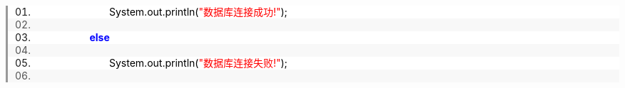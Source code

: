 <LI style="BORDER-TOP-STYLE: none; LIST-STYLE-TYPE: decimal-leading-zero; LIST-STYLE-POSITION: outside; BORDER-BOTTOM-STYLE: none; COLOR: ; PADDING-BOTTOM: 0px !important; PADDING-TOP: 0px !important; BORDER-RIGHT-STYLE: none; PADDING-LEFT: 10px !important; BORDER-LEFT: rgb(153,153,153) 3px solid; MARGIN: 0px; LINE-HEIGHT: 18px; PADDING-RIGHT: 3px !important"><SPAN style="BORDER-TOP: medium none; BORDER-RIGHT: medium none; BORDER-BOTTOM: medium none; COLOR: black; PADDING-BOTTOM: 0px; PADDING-TOP: 0px; PADDING-LEFT: 0px; BORDER-LEFT: medium none; MARGIN: 0px; PADDING-RIGHT: 0px">&nbsp;&nbsp;&nbsp;&nbsp;&nbsp;&nbsp;&nbsp;&nbsp;&nbsp;&nbsp;&nbsp;&nbsp;&nbsp;&nbsp;&nbsp;&nbsp;&nbsp;&nbsp;&nbsp;&nbsp;&nbsp;&nbsp;&nbsp;&nbsp;&nbsp;&nbsp;&nbsp;System.out.println(<SPAN style="BORDER-TOP: medium none; BORDER-RIGHT: medium none; BORDER-BOTTOM: medium none; COLOR: red; PADDING-BOTTOM: 0px; PADDING-TOP: 0px; PADDING-LEFT: 0px; BORDER-LEFT: medium none; MARGIN: 0px; PADDING-RIGHT: 0px">"数据库连接成功!"</SPAN><SPAN style="BORDER-TOP: medium none; BORDER-RIGHT: medium none; BORDER-BOTTOM: medium none; PADDING-BOTTOM: 0px; PADDING-TOP: 0px; PADDING-LEFT: 0px; BORDER-LEFT: medium none; MARGIN: 0px; PADDING-RIGHT: 0px">);&nbsp;&nbsp;</SPAN></SPAN>
<LI style="BORDER-TOP-STYLE: none; LIST-STYLE-TYPE: decimal-leading-zero; LIST-STYLE-POSITION: outside; BORDER-BOTTOM-STYLE: none; COLOR: rgb(85,85,85); PADDING-BOTTOM: 0px !important; PADDING-TOP: 0px !important; BORDER-RIGHT-STYLE: none; PADDING-LEFT: 10px !important; BORDER-LEFT: rgb(153,153,153) 3px solid; MARGIN: 0px; LINE-HEIGHT: 18px; PADDING-RIGHT: 3px !important; BACKGROUND-COLOR: rgb(248,248,248)"><SPAN style="BORDER-TOP: medium none; BORDER-RIGHT: medium none; BORDER-BOTTOM: medium none; COLOR: black; PADDING-BOTTOM: 0px; PADDING-TOP: 0px; PADDING-LEFT: 0px; BORDER-LEFT: medium none; MARGIN: 0px; PADDING-RIGHT: 0px">&nbsp;&nbsp;</SPAN>
<LI style="BORDER-TOP-STYLE: none; LIST-STYLE-TYPE: decimal-leading-zero; LIST-STYLE-POSITION: outside; BORDER-BOTTOM-STYLE: none; COLOR: ; PADDING-BOTTOM: 0px !important; PADDING-TOP: 0px !important; BORDER-RIGHT-STYLE: none; PADDING-LEFT: 10px !important; BORDER-LEFT: rgb(153,153,153) 3px solid; MARGIN: 0px; LINE-HEIGHT: 18px; PADDING-RIGHT: 3px !important"><SPAN style="BORDER-TOP: medium none; BORDER-RIGHT: medium none; BORDER-BOTTOM: medium none; COLOR: black; PADDING-BOTTOM: 0px; PADDING-TOP: 0px; PADDING-LEFT: 0px; BORDER-LEFT: medium none; MARGIN: 0px; PADDING-RIGHT: 0px">&nbsp;&nbsp;&nbsp;&nbsp;&nbsp;&nbsp;&nbsp;&nbsp;&nbsp;&nbsp;&nbsp;&nbsp;&nbsp;&nbsp;&nbsp;&nbsp;&nbsp;&nbsp;&nbsp;&nbsp;<SPAN style="BORDER-TOP: medium none; BORDER-RIGHT: medium none; BORDER-BOTTOM: medium none; FONT-WEIGHT: bold; COLOR: blue; PADDING-BOTTOM: 0px; PADDING-TOP: 0px; PADDING-LEFT: 0px; BORDER-LEFT: medium none; MARGIN: 0px; PADDING-RIGHT: 0px">else</SPAN><SPAN style="BORDER-TOP: medium none; BORDER-RIGHT: medium none; BORDER-BOTTOM: medium none; PADDING-BOTTOM: 0px; PADDING-TOP: 0px; PADDING-LEFT: 0px; BORDER-LEFT: medium none; MARGIN: 0px; PADDING-RIGHT: 0px">&nbsp;&nbsp;</SPAN></SPAN>
<LI style="BORDER-TOP-STYLE: none; LIST-STYLE-TYPE: decimal-leading-zero; LIST-STYLE-POSITION: outside; BORDER-BOTTOM-STYLE: none; COLOR: rgb(85,85,85); PADDING-BOTTOM: 0px !important; PADDING-TOP: 0px !important; BORDER-RIGHT-STYLE: none; PADDING-LEFT: 10px !important; BORDER-LEFT: rgb(153,153,153) 3px solid; MARGIN: 0px; LINE-HEIGHT: 18px; PADDING-RIGHT: 3px !important; BACKGROUND-COLOR: rgb(248,248,248)"><SPAN style="BORDER-TOP: medium none; BORDER-RIGHT: medium none; BORDER-BOTTOM: medium none; COLOR: black; PADDING-BOTTOM: 0px; PADDING-TOP: 0px; PADDING-LEFT: 0px; BORDER-LEFT: medium none; MARGIN: 0px; PADDING-RIGHT: 0px">&nbsp;&nbsp;</SPAN>
<LI style="BORDER-TOP-STYLE: none; LIST-STYLE-TYPE: decimal-leading-zero; LIST-STYLE-POSITION: outside; BORDER-BOTTOM-STYLE: none; COLOR: ; PADDING-BOTTOM: 0px !important; PADDING-TOP: 0px !important; BORDER-RIGHT-STYLE: none; PADDING-LEFT: 10px !important; BORDER-LEFT: rgb(153,153,153) 3px solid; MARGIN: 0px; LINE-HEIGHT: 18px; PADDING-RIGHT: 3px !important"><SPAN style="BORDER-TOP: medium none; BORDER-RIGHT: medium none; BORDER-BOTTOM: medium none; COLOR: black; PADDING-BOTTOM: 0px; PADDING-TOP: 0px; PADDING-LEFT: 0px; BORDER-LEFT: medium none; MARGIN: 0px; PADDING-RIGHT: 0px">&nbsp;&nbsp;&nbsp;&nbsp;&nbsp;&nbsp;&nbsp;&nbsp;&nbsp;&nbsp;&nbsp;&nbsp;&nbsp;&nbsp;&nbsp;&nbsp;&nbsp;&nbsp;&nbsp;&nbsp;&nbsp;&nbsp;&nbsp;&nbsp;&nbsp;&nbsp;&nbsp;System.out.println(<SPAN style="BORDER-TOP: medium none; BORDER-RIGHT: medium none; BORDER-BOTTOM: medium none; COLOR: red; PADDING-BOTTOM: 0px; PADDING-TOP: 0px; PADDING-LEFT: 0px; BORDER-LEFT: medium none; MARGIN: 0px; PADDING-RIGHT: 0px">"数据库连接失败!"</SPAN><SPAN style="BORDER-TOP: medium none; BORDER-RIGHT: medium none; BORDER-BOTTOM: medium none; PADDING-BOTTOM: 0px; PADDING-TOP: 0px; PADDING-LEFT: 0px; BORDER-LEFT: medium none; MARGIN: 0px; PADDING-RIGHT: 0px">);&nbsp;&nbsp;</SPAN></SPAN>
<LI style="BORDER-TOP-STYLE: none; LIST-STYLE-TYPE: decimal-leading-zero; LIST-STYLE-POSITION: outside; BORDER-BOTTOM-STYLE: none; COLOR: rgb(85,85,85); PADDING-BOTTOM: 0px !important; PADDING-TOP: 0px !important; BORDER-RIGHT-STYLE: none; PADDING-LEFT: 10px !important; BORDER-LEFT: rgb(153,153,153) 3px solid; MARGIN: 0px; LINE-HEIGHT: 18px; PADDING-RIGHT: 3px !important; BACKGROUND-COLOR: rgb(248,248,248)"><SPAN style="BORDER-TOP: medium none; BORDER-RIGHT: medium none; BORDER-BOTTOM: medium none; COLOR: black; PADDING-BOTTOM: 0px; PADDING-TOP: 0px; PADDING-LEFT: 0px; BORDER-LEFT: medium none; MARGIN: 0px; PADDING-RIGHT: 0px">&nbsp;&nbsp;</SPAN>